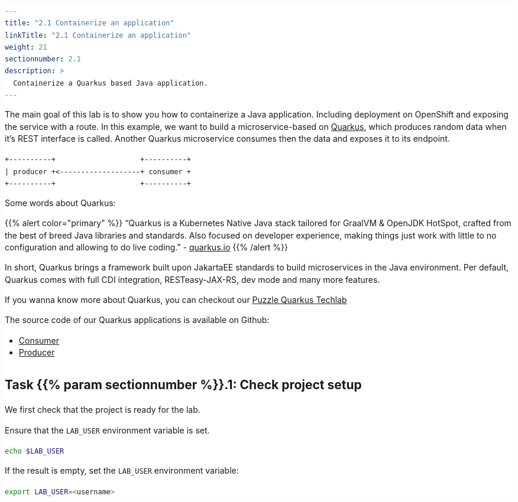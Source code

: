 ```yaml
---
title: "2.1 Containerize an application"
linkTitle: "2.1 Containerize an application"
weight: 21
sectionnumber: 2.1
description: >
  Containerize a Quarkus based Java application.
---
```


The main goal of this lab is to show you how to containerize a Java application. Including deployment on OpenShift and exposing the service with a route. In this example, we want to build a microservice-based on [Quarkus](https://quarkus.io/), which produces random data when it’s REST interface is called. Another Quarkus microservice consumes then the data and exposes it to its endpoint.

```
+----------+                    +----------+
| producer +<-------------------+ consumer +
+----------+                    +----------+
```

Some words about Quarkus:

{{% alert  color="primary" %}}
“Quarkus is a Kubernetes Native Java stack tailored for GraalVM & OpenJDK HotSpot, crafted from the best of breed Java libraries and standards. Also focused on developer experience, making things just work with little to no configuration and allowing to do live coding.” - [quarkus.io](https://quarkus.io/)
{{% /alert %}}

In short, Quarkus brings a framework built upon JakartaEE standards to build microservices in the Java environment. Per default, Quarkus comes with full CDI integration, RESTeasy-JAX-RS, dev mode and many more features.

If you wanna know more about Quarkus, you can checkout our [Puzzle Quarkus Techlab](https://puzzle.github.io/quarkus-techlab/)

The source code of our Quarkus applications is available on Github:

* [Consumer](https://github.com/puzzle/quarkus-techlab-data-consumer)
* [Producer](https://github.com/puzzle/quarkus-techlab-data-producer)


## Task {{% param sectionnumber %}}.1: Check project setup

We first check that the project is ready for the lab.

Ensure that the `LAB_USER` environment variable is set.

```bash
echo $LAB_USER
```

If the result is empty, set the `LAB_USER` environment variable:

```bash
export LAB_USER=<username>
```
